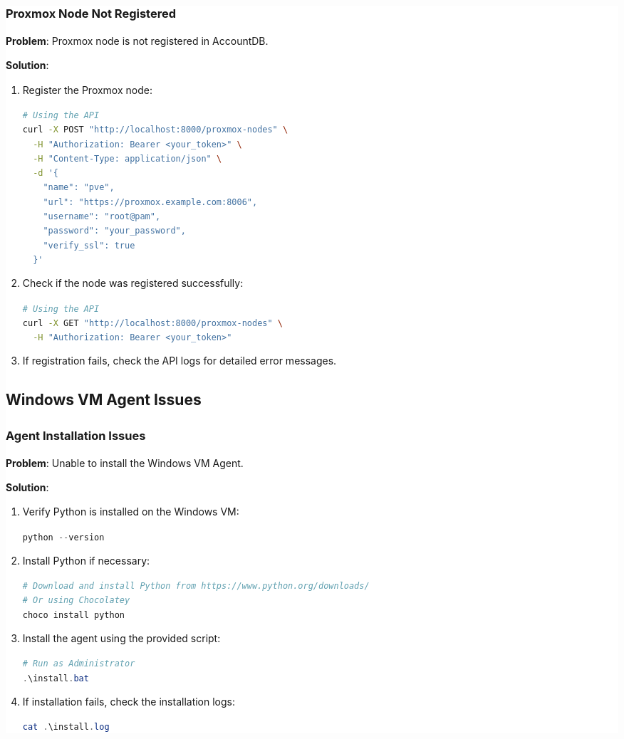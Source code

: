 ### Proxmox Node Not Registered

**Problem**: Proxmox node is not registered in AccountDB.

**Solution**:
1. Register the Proxmox node:
   ```bash
   # Using the API
   curl -X POST "http://localhost:8000/proxmox-nodes" \
     -H "Authorization: Bearer <your_token>" \
     -H "Content-Type: application/json" \
     -d '{
       "name": "pve",
       "url": "https://proxmox.example.com:8006",
       "username": "root@pam",
       "password": "your_password",
       "verify_ssl": true
     }'
   ```
2. Check if the node was registered successfully:
   ```bash
   # Using the API
   curl -X GET "http://localhost:8000/proxmox-nodes" \
     -H "Authorization: Bearer <your_token>"
   ```
3. If registration fails, check the API logs for detailed error messages.

## Windows VM Agent Issues

### Agent Installation Issues

**Problem**: Unable to install the Windows VM Agent.

**Solution**:
1. Verify Python is installed on the Windows VM:
   ```powershell
   python --version
   ```
2. Install Python if necessary:
   ```powershell
   # Download and install Python from https://www.python.org/downloads/
   # Or using Chocolatey
   choco install python
   ```
3. Install the agent using the provided script:
   ```powershell
   # Run as Administrator
   .\install.bat
   ```
4. If installation fails, check the installation logs:
   ```powershell
   cat .\install.log
   ```
